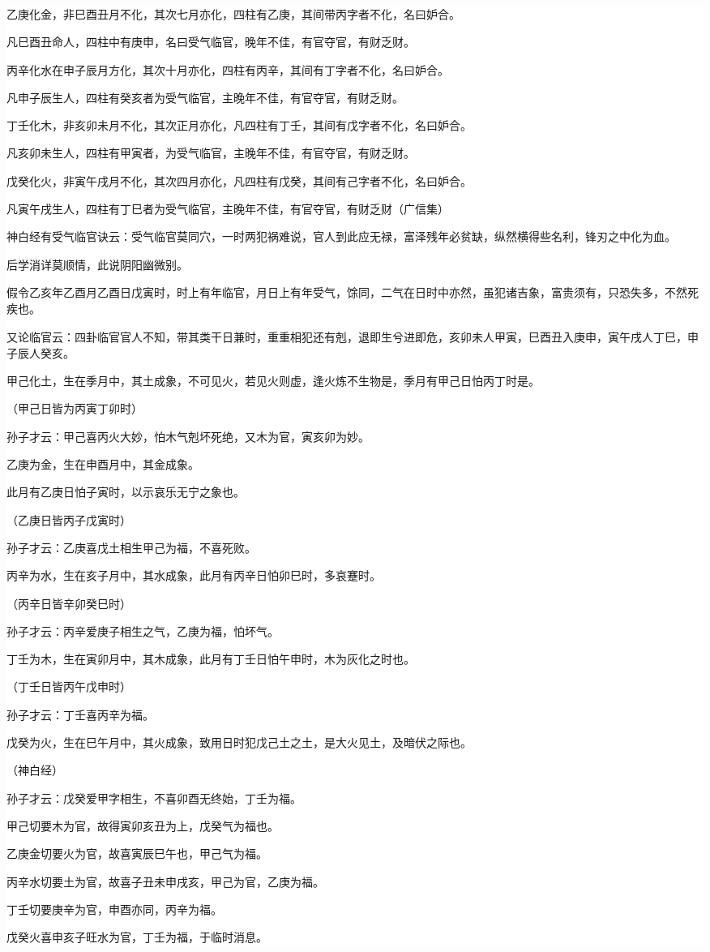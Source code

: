 乙庚化金，非巳酉丑月不化，其次七月亦化，四柱有乙庚，其间带丙字者不化，名曰妒合。

凡巳酉丑命人，四柱中有庚申，名曰受气临官，晚年不佳，有官夺官，有财乏财。

丙辛化水在申子辰月方化，其次十月亦化，四柱有丙辛，其间有丁字者不化，名曰妒合。

凡申子辰生人，四柱有癸亥者为受气临官，主晚年不佳，有官夺官，有财乏财。

丁壬化木，非亥卯未月不化，其次正月亦化，凡四柱有丁壬，其间有戊字者不化，名曰妒合。

凡亥卯未生人，四柱有甲寅者，为受气临官，主晚年不佳，有官夺官，有财乏财。

戊癸化火，非寅午戌月不化，其次四月亦化，凡四柱有戊癸，其间有己字者不化，名曰妒合。

凡寅午戌生人，四柱有丁巳者为受气临官，主晚年不佳，有官夺官，有财乏财（广信集）

神白经有受气临官诀云：受气临官莫同穴，一时两犯祸难说，官人到此应无禄，富泽残年必贫缺，纵然横得些名利，锋刃之中化为血。

后学消详莫顺情，此说阴阳幽微别。

假令乙亥年乙酉月乙酉日戊寅时，时上有年临官，月日上有年受气，馀同，二气在日时中亦然，虽犯诸吉象，富贵须有，只恐失多，不然死疾也。

又论临官云：四卦临官官人不知，带其类干日兼时，重重相犯还有剋，退即生兮进即危，亥卯未人甲寅，巳酉丑入庚申，寅午戌人丁巳，申子辰人癸亥。

甲己化土，生在季月中，其土成象，不可见火，若见火则虚，逢火炼不生物是，季月有甲己日怕丙丁时是。

（甲己日皆为丙寅丁卯时）

孙子才云：甲己喜丙火大妙，怕木气剋坏死绝，又木为官，寅亥卯为妙。

乙庚为金，生在申酉月中，其金成象。

此月有乙庚日怕子寅时，以示哀乐无宁之象也。

（乙庚日皆丙子戊寅时）

孙子才云：乙庚喜戊土相生甲己为福，不喜死败。

丙辛为水，生在亥子月中，其水成象，此月有丙辛日怕卯巳时，多哀蹇时。

（丙辛日皆辛卯癸巳时）

孙子才云：丙辛爱庚子相生之气，乙庚为福，怕坏气。

丁壬为木，生在寅卯月中，其木成象，此月有丁壬日怕午申时，木为灰化之时也。

（丁壬日皆丙午戊申时）

孙子才云：丁壬喜丙辛为福。

戊癸为火，生在巳午月中，其火成象，致用日时犯戊己土之土，是大火见土，及暗伏之际也。

（神白经）

孙子才云：戊癸爱甲字相生，不喜卯酉无终始，丁壬为福。

甲己切要木为官，故得寅卯亥丑为上，戊癸气为福也。

乙庚金切要火为官，故喜寅辰巳午也，甲己气为福。

丙辛水切要土为官，故喜子丑未申戌亥，甲己为官，乙庚为福。

丁壬切要庚辛为官，申酉亦同，丙辛为福。

戊癸火喜申亥子旺水为官，丁壬为福，于临时消息。
